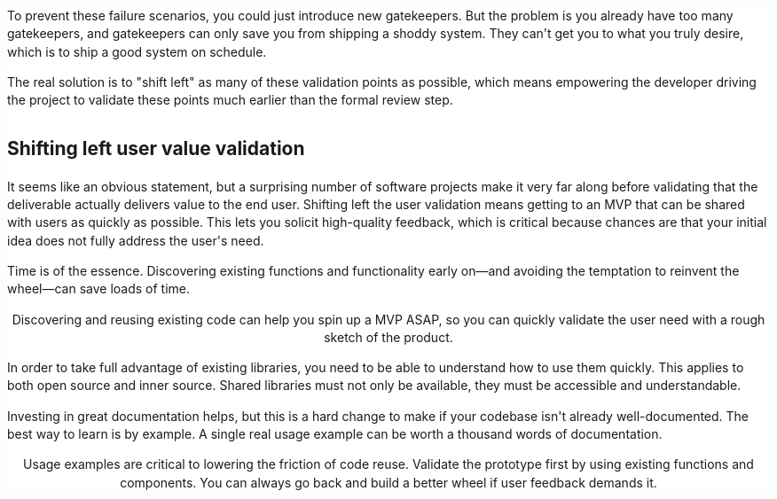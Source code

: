 To prevent these failure scenarios, you could just introduce new gatekeepers. But the problem is you already have too many gatekeepers, and gatekeepers can only save you from shipping a shoddy system. They can't get you to what you truly desire, which is to ship a good system on schedule.

The real solution is to "shift left" as many of these validation points as possible, which means empowering the developer driving the project to validate these points much earlier than the formal review step.

## Shifting left user value validation

It seems like an obvious statement, but a surprising number of software projects make it very far along before validating that the deliverable actually delivers value to the end user. Shifting left the user validation means getting to an MVP that can be shared with users as quickly as possible. This lets you solicit high-quality feedback, which is critical because chances are that your initial idea does not fully address the user's need.

Time is of the essence. Discovering existing functions and functionality early on—and avoiding the temptation to reinvent the wheel—can save loads of time.

<center>
  <div className="max-w-650">
    <video title="Code reuse" alt="Discovering and reusing existing code can help you spin up a MVP ASAP, so you can quickly validate the user need with a rough sketch of the product." loop autoPlay muted playsInline>
      <source src="https://storage.googleapis.com/sourcegraph-assets/blog/shift-left/01-code-reuse.mp4" type="video/mp4" data-cookieconsent="ignore" />
      <source src="https://storage.googleapis.com/sourcegraph-assets/blog/shift-left/01-code-reuse.webm" type="video/webm" data-cookieconsent="ignore" />
    </video>
    <figcaption>
      Discovering and reusing existing code can help you spin up a MVP ASAP, so you can quickly validate the user need with a rough sketch of the product.
    </figcaption>
  </div>
</center>

In order to take full advantage of existing libraries, you need to be able to understand how to use them quickly. This applies to both open source and inner source. Shared libraries must not only be available, they must be accessible and understandable.

Investing in great documentation helps, but this is a hard change to make if your codebase isn't already well-documented. The best way to learn is by example. A single real usage example can be worth a thousand words of documentation.

<center>
  <div className="max-w-650">
    <video title="Find references" alt="Usage examples are critical to lowering the friction of code reuse. Validate the prototype first by using existing functions and components. You can always go back and build a better wheel if user feedback demands it." loop autoPlay muted playsInline>
      <source src="https://storage.googleapis.com/sourcegraph-assets/blog/shift-left/02-find-references.mp4" type="video/mp4" data-cookieconsent="ignore"/>
      <source src="https://storage.googleapis.com/sourcegraph-assets/blog/shift-left/02-find-references.webm" type="video/webm" data-cookieconsent="ignore"/>
    </video>
    <figcaption>
      Usage examples are critical to lowering the friction of code reuse. Validate the prototype first by using existing functions and components. You can always go back and build a better wheel if user feedback demands it.
    </figcaption>
  </div>
</center>
